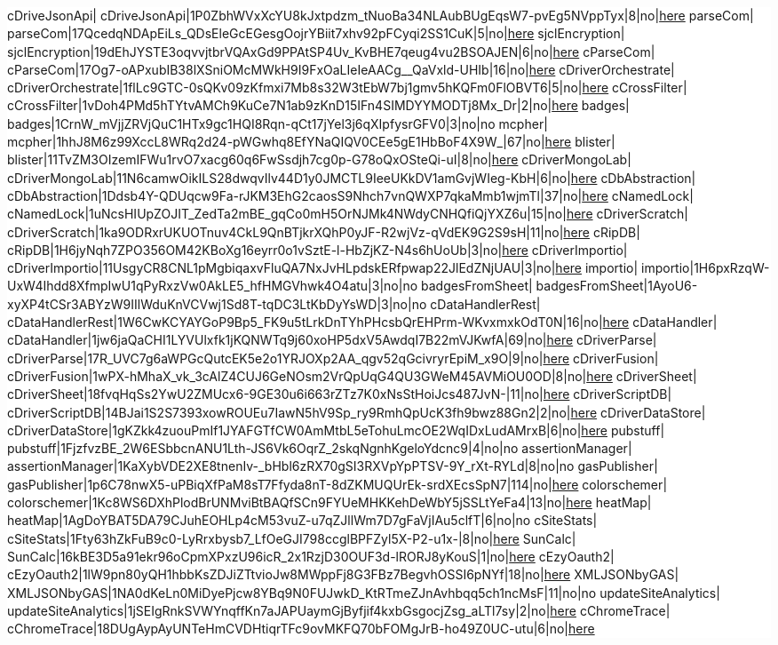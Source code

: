 cDriveJsonApi| cDriveJsonApi|1P0ZbhWVxXcYU8kJxtpdzm_tNuoBa34NLAubBUgEqsW7-pvEg5NVppTyx|8|no|[here](libraries/cDriveJsonApi "library source")
parseCom| parseCom|17QcedqNDApEiLs_QDsEleGcEGesgOojrYBiit7xhv92pFCyqi2SS1CuK|5|no|[here](libraries/parseCom "library source")
sjclEncryption| sjclEncryption|19dEhJYSTE3oqvvjtbrVQAxGd9PPAtSP4Uv_KvBHE7qeug4vu2BSOAJEN|6|no|[here](libraries/sjclEncryption "library source")
cParseCom| cParseCom|17Og7-oAPxubIB38lXSniOMcMWkH9I9FxOaLIeIeAACg__QaVxld-UHIb|16|no|[here](libraries/cParseCom "library source")
cDriverOrchestrate| cDriverOrchestrate|1flLc9GTC-0sQKv09zKfmxi7Mb8s32W3tEbW7bj1gmv5hKQFm0FlOBVT6|5|no|[here](libraries/cDriverOrchestrate "library source")
cCrossFilter| cCrossFilter|1vDoh4PMd5hTYtvAMCh9KuCe7N1ab9zKnD15IFn4SIMDYYMODTj8Mx_Dr|2|no|[here](libraries/cCrossFilter "library source")
badges| badges|1CrnW_mVjjZRVjQuC1HTx9gc1HQI8Rqn-qCt17jYel3j6qXIpfysrGFV0|3|no|no
mcpher| mcpher|1hhJ8M6z99XccL8WRq2d24-pWGwhq8EfYNaQIQV0CEe5gE1HbBoF4X9W_|67|no|[here](libraries/mcpher "library source")
blister| blister|11TvZM3OIzemIFWu1rvO7xacg60q6FwSsdjh7cg0p-G78oQxOSteQi-uI|8|no|[here](libraries/blister "library source")
cDriverMongoLab| cDriverMongoLab|11N6camwOikILS28dwqvIlv44D1y0JMCTL9IeeUKkDV1amGvjWIeg-KbH|6|no|[here](libraries/cDriverMongoLab "library source")
cDbAbstraction| cDbAbstraction|1Ddsb4Y-QDUqcw9Fa-rJKM3EhG2caosS9Nhch7vnQWXP7qkaMmb1wjmTl|37|no|[here](libraries/cDbAbstraction "library source")
cNamedLock| cNamedLock|1uNcsHIUpZOJIT_ZedTa2mBE_gqCo0mH5OrNJMk4NWdyCNHQfiQjYXZ6u|15|no|[here](libraries/cNamedLock "library source")
cDriverScratch| cDriverScratch|1ka9ODRxrUKUOTnuv4CkL9QnBTjkrXQhP0yJF-R2wjVz-qVdEK9G2S9sH|11|no|[here](libraries/cDriverScratch "library source")
cRipDB| cRipDB|1H6jyNqh7ZPO356OM42KBoXg16eyrr0o1vSztE-l-HbZjKZ-N4s6hUoUb|3|no|[here](libraries/cRipDB "library source")
cDriverImportio| cDriverImportio|11UsgyCR8CNL1pMgbiqaxvFluQA7NxJvHLpdskERfpwap22JlEdZNjUAU|3|no|[here](libraries/cDriverImportio "library source")
importio| importio|1H6pxRzqW-UxW4Ihdd8XfmpIwU1qPyRxzVw0AkLE5_hfHMGVhwk4O4atu|3|no|no
badgesFromSheet| badgesFromSheet|1AyoU6-xyXP4tCSr3ABYzW9IIlWduKnVCVwj1Sd8T-tqDC3LtKbDyYsWD|3|no|no
cDataHandlerRest| cDataHandlerRest|1W6CwKCYAYGoP9Bp5_FK9u5tLrkDnTYhPHcsbQrEHPrm-WKvxmxkOdT0N|16|no|[here](libraries/cDataHandlerRest "library source")
cDataHandler| cDataHandler|1jw6jaQaCHI1LYVUlxfk1jKQNWTq9j60xoHP5dxV5AwdqI7B22mVJKwfA|69|no|[here](libraries/cDataHandler "library source")
cDriverParse| cDriverParse|17R_UVC7g6aWPGcQutcEK5e2o1YRJOXp2AA_qgv52qGcivryrEpiM_x9O|9|no|[here](libraries/cDriverParse "library source")
cDriverFusion| cDriverFusion|1wPX-hMhaX_vk_3cAlZ4CUJ6GeNOsm2VrQpUqG4QU3GWeM45AVMiOU0OD|8|no|[here](libraries/cDriverFusion "library source")
cDriverSheet| cDriverSheet|18fvqHqSs2YwU2ZMUcx6-9GE30u6i663rZTz7K0xNsStHoiJcs487JvN-|11|no|[here](libraries/cDriverSheet "library source")
cDriverScriptDB| cDriverScriptDB|14BJai1S2S7393xowROUEu7IawN5hV9Sp_ry9RmhQpUcK3fh9bwz88Gn2|2|no|[here](libraries/cDriverScriptDB "library source")
cDriverDataStore| cDriverDataStore|1gKZkk4zuouPmIf1JYAFGTfCW0AmMtbL5eTohuLmcOE2WqIDxLudAMrxB|6|no|[here](libraries/cDriverDataStore "library source")
pubstuff| pubstuff|1FjzfvzBE_2W6ESbbcnANU1Lth-JS6Vk6OqrZ_2skqNgnhKgeloYdcnc9|4|no|no
assertionManager| assertionManager|1KaXybVDE2XE8tnenIv-_bHbl6zRX70gSI3RXVpYpPTSV-9Y_rXt-RYLd|8|no|no
gasPublisher| gasPublisher|1p6C78nwX5-uPBiqXfPaM8sT7Ffyda8nT-8dZKMUQUrEk-srdXEcsSpN7|114|no|[here](libraries/gasPublisher "library source")
colorschemer| colorschemer|1Kc8WS6DXhPlodBrUNMviBtBAQfSCn9FYUeMHKKehDeWbY5jSSLtYeFa4|13|no|[here](libraries/colorschemer "library source")
heatMap| heatMap|1AgDoYBAT5DA79CJuhEOHLp4cM53vuZ-u7qZJllWm7D7gFaVjIAu5clfT|6|no|no
cSiteStats| cSiteStats|1Fty63hZkFuB9c0-LyRrxbysb7_LfOeGJI798ccglBPFZyl5X-P2-u1x-|8|no|[here](libraries/cSiteStats "library source")
SunCalc| SunCalc|16kBE3D5a91ekr96oCpmXPxzU96icR_2x1RzjD30OUF3d-lRORJ8yKouS|1|no|[here](libraries/SunCalc "library source")
cEzyOauth2| cEzyOauth2|1lW9pn80yQH1hbbKsZDJiZTtvioJw8MWppFj8G3FBz7BegvhOSSI6pNYf|18|no|[here](libraries/cEzyOauth2 "library source")
XMLJSONbyGAS| XMLJSONbyGAS|1NA0dKeLn0MiDyePjcw8YBq9N0FUJwkD_KtRTmeZJnAvhbqq5ch1ncMsF|11|no|no
updateSiteAnalytics| updateSiteAnalytics|1jSEIgRnkSVWYnqffKn7aJAPUaymGjByfjif4kxbGsgocjZsg_aLTl7sy|2|no|[here](libraries/updateSiteAnalytics "library source")
cChromeTrace| cChromeTrace|18DUgAypAyUNTeHmCVDHtiqrTFc9ovMKFQ70bFOMgJrB-ho49Z0UC-utu|6|no|[here](libraries/cChromeTrace "library source")